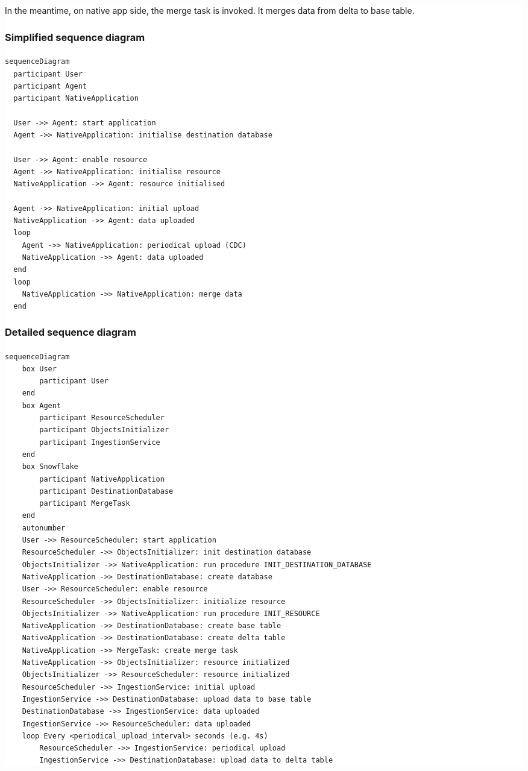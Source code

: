 In the meantime, on native app side, the merge task is invoked. It merges data from delta to base table.

### Simplified sequence diagram
```mermaid
sequenceDiagram
  participant User
  participant Agent
  participant NativeApplication

  User ->> Agent: start application
  Agent ->> NativeApplication: initialise destination database

  User ->> Agent: enable resource
  Agent ->> NativeApplication: initialise resource
  NativeApplication ->> Agent: resource initialised

  Agent ->> NativeApplication: initial upload
  NativeApplication ->> Agent: data uploaded
  loop
    Agent ->> NativeApplication: periodical upload (CDC)
    NativeApplication ->> Agent: data uploaded
  end
  loop
    NativeApplication ->> NativeApplication: merge data
  end
```

### Detailed sequence diagram
```mermaid
sequenceDiagram
    box User
        participant User
    end
    box Agent
        participant ResourceScheduler
        participant ObjectsInitializer
        participant IngestionService
    end
    box Snowflake
        participant NativeApplication
        participant DestinationDatabase
        participant MergeTask
    end
    autonumber
    User ->> ResourceScheduler: start application
    ResourceScheduler ->> ObjectsInitializer: init destination database
    ObjectsInitializer ->> NativeApplication: run procedure INIT_DESTINATION_DATABASE
    NativeApplication ->> DestinationDatabase: create database
    User ->> ResourceScheduler: enable resource
    ResourceScheduler ->> ObjectsInitializer: initialize resource
    ObjectsInitializer ->> NativeApplication: run procedure INIT_RESOURCE
    NativeApplication ->> DestinationDatabase: create base table
    NativeApplication ->> DestinationDatabase: create delta table
    NativeApplication ->> MergeTask: create merge task
    NativeApplication ->> ObjectsInitializer: resource initialized
    ObjectsInitializer ->> ResourceScheduler: resource initialized
    ResourceScheduler ->> IngestionService: initial upload
    IngestionService ->> DestinationDatabase: upload data to base table
    DestinationDatabase ->> IngestionService: data uploaded
    IngestionService ->> ResourceScheduler: data uploaded
    loop Every <periodical_upload_interval> seconds (e.g. 4s)
        ResourceScheduler ->> IngestionService: periodical upload
        IngestionService ->> DestinationDatabase: upload data to delta table
```